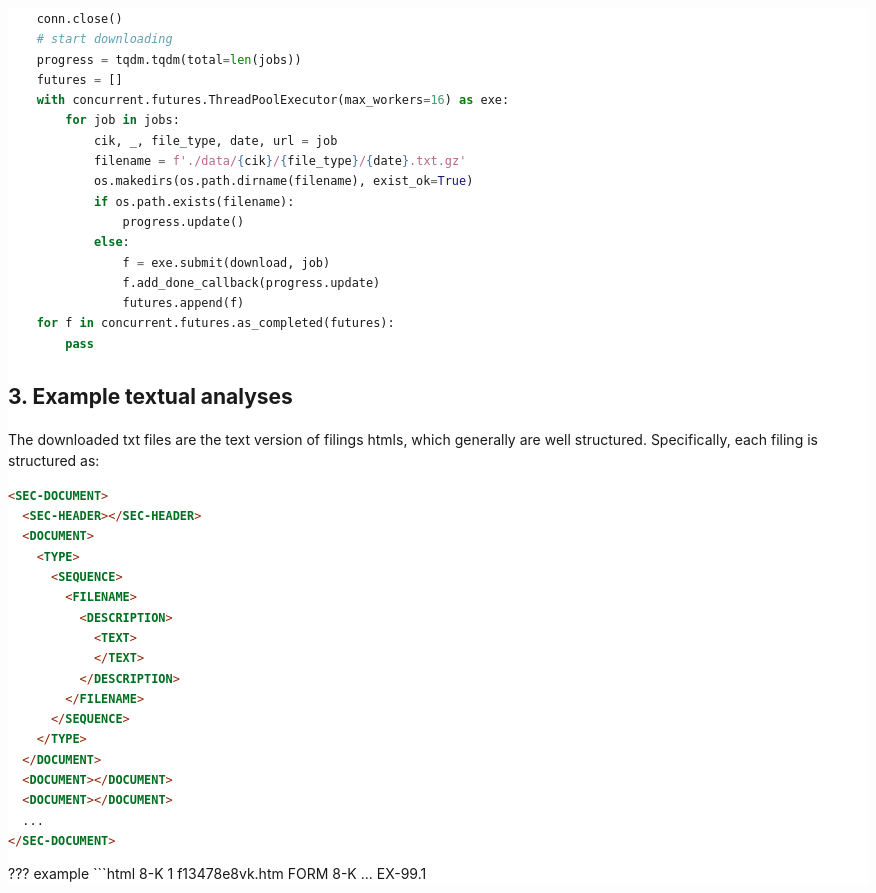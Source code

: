 ```python
    conn.close()
    # start downloading
    progress = tqdm.tqdm(total=len(jobs))
    futures = []
    with concurrent.futures.ThreadPoolExecutor(max_workers=16) as exe:
        for job in jobs:
            cik, _, file_type, date, url = job
            filename = f'./data/{cik}/{file_type}/{date}.txt.gz'
            os.makedirs(os.path.dirname(filename), exist_ok=True)
            if os.path.exists(filename):
                progress.update()
            else:
                f = exe.submit(download, job)
                f.add_done_callback(progress.update)
                futures.append(f)
    for f in concurrent.futures.as_completed(futures):
        pass
```

## 3. Example textual analyses

The downloaded txt files are the text version of filings htmls, which generally
are well structured. Specifically, each filing is structured as:

```html
<SEC-DOCUMENT>
  <SEC-HEADER></SEC-HEADER>
  <DOCUMENT>
    <TYPE>
      <SEQUENCE>
        <FILENAME>
          <DESCRIPTION>
            <TEXT>
            </TEXT>
          </DESCRIPTION>
        </FILENAME>
      </SEQUENCE>
    </TYPE>
  </DOCUMENT>
  <DOCUMENT></DOCUMENT>
  <DOCUMENT></DOCUMENT>
  ...
</SEC-DOCUMENT>
```

??? example 
    ```html
    <SEC-DOCUMENT>
        <SEC-HEADER></SEC-HEADER>
        <DOCUMENT>
            <TYPE>8-K
                <SEQUENCE>1
                    <FILENAME>f13478e8vk.htm
                        <DESCRIPTION>FORM 8-K
                            <TEXT>
                            ...
                            </TEXT>
                        </DESCRIPTION>
                    </FILENAME>
                </SEQUENCE>
            </TYPE>
        </DOCUMENT>
        <DOCUMENT>
            <TYPE>EX-99.1